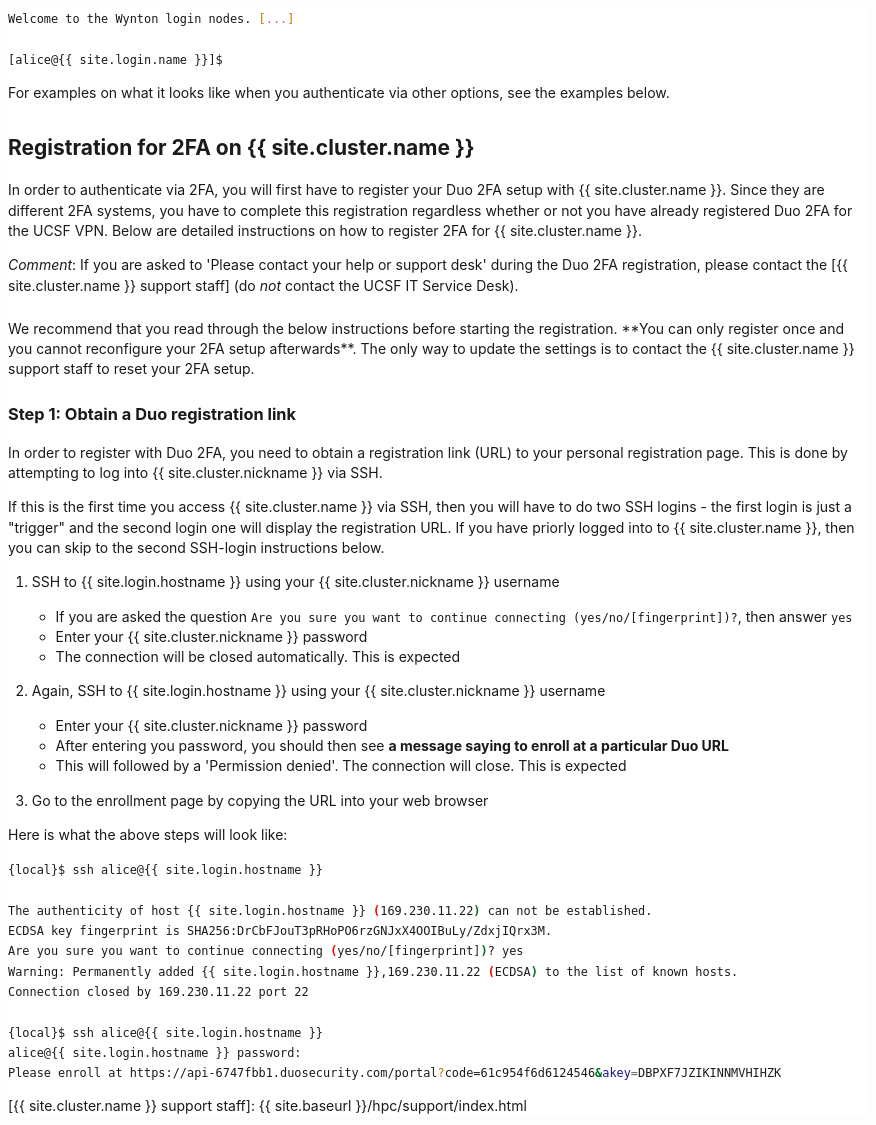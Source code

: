 ```sh
Welcome to the Wynton login nodes. [...]

[alice@{{ site.login.name }}]$
```

For examples on what it looks like when you authenticate via other options, see the examples below.


## Registration for 2FA on {{ site.cluster.name }}

In order to authenticate via 2FA, you will first have to register your Duo 2FA setup with {{ site.cluster.name }}.  Since they are different 2FA systems, you have to complete this registration regardless whether or not you have already registered Duo 2FA for the UCSF VPN.  Below are detailed instructions on how to register 2FA for {{ site.cluster.name }}.

_Comment_: If you are asked to 'Please contact your help or support desk' during the Duo 2FA registration, please contact the [{{ site.cluster.name }} support staff] (do _not_ contact the UCSF IT Service Desk).


<div class="alert alert-warning" role="alert" style="margin-top: 3ex" markdown="1">
We recommend that you read through the below instructions before starting the registration. **You can only register once and you cannot reconfigure your 2FA setup afterwards**.  The only way to update the settings is to contact the {{ site.cluster.name }} support staff to reset your 2FA setup.
</div>


### Step 1: Obtain a Duo registration link

In order to register with Duo 2FA, you need to obtain a registration link (URL) to your personal registration page.  This is done by attempting to log into {{ site.cluster.nickname }} via SSH.

If this is the first time you access {{ site.cluster.name }} via SSH, then you will have to do two SSH logins - the first login is just a "trigger" and the second login one will display the registration URL.  If you have priorly logged into to {{ site.cluster.name }}, then you can skip to the second SSH-login instructions below.

1. SSH to {{ site.login.hostname }} using your {{ site.cluster.nickname }} username
   - If you are asked the question `Are you sure you want to continue connecting (yes/no/[fingerprint])?`, then answer `yes`
   - Enter your {{ site.cluster.nickname }} password
   - The connection will be closed automatically. This is expected

2. Again, SSH to {{ site.login.hostname }} using your {{ site.cluster.nickname }} username
   - Enter your {{ site.cluster.nickname }} password
   - After entering you password, you should then see **a message saying to enroll at a particular Duo URL**
   - This will followed by a 'Permission denied'. The connection will close. This is expected

3. Go to the enrollment page by copying the URL into your web browser


Here is what the above steps will look like:

```sh
{local}$ ssh alice@{{ site.login.hostname }}

The authenticity of host {{ site.login.hostname }} (169.230.11.22) can not be established.
ECDSA key fingerprint is SHA256:DrCbFJouT3pRHoPO6rzGNJxX4OOIBuLy/ZdxjIQrx3M.
Are you sure you want to continue connecting (yes/no/[fingerprint])? yes
Warning: Permanently added {{ site.login.hostname }},169.230.11.22 (ECDSA) to the list of known hosts.
Connection closed by 169.230.11.22 port 22

{local}$ ssh alice@{{ site.login.hostname }}
alice@{{ site.login.hostname }} password:
Please enroll at https://api-6747fbb1.duosecurity.com/portal?code=61c954f6d6124546&akey=DBPXF7JZIKINNMVHIHZK

```

[Duo Mobile App]: https://duo.com/product/multi-factor-authentication-mfa/duo-mobile-app
[{{ site.cluster.name }} support staff]: {{ site.baseurl }}/hpc/support/index.html